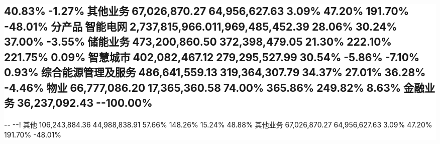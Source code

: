 40.83%
-1.27%
其他业务
67,026,870.27
64,956,627.63
3.09%
47.20%
191.70%
-48.01%
分产品
智能电网
2,737,815,966.011,969,485,452.39
28.06%
30.24%
37.00%
-3.55%
储能业务
473,200,860.50
372,398,479.05
21.30%
222.10%
221.75%
0.09%
智慧城市
402,082,467.12
279,295,527.99
30.54%
-5.86%
-7.10%
0.93%
综合能源管理及服务
486,641,559.13
319,364,307.79
34.37%
27.01%
36.28%
-4.46%
物业
66,777,086.20
17,365,360.58
74.00%
365.86%
249.82%
8.63%
金融业务
36,237,092.43
--100.00%
--
--
--!
其他
106,243,884.36
44,988,838.91
57.66%
148.26%
15.24%
48.88%
其他业务
67,026,870.27
64,956,627.63
3.09%
47.20%
191.70%
-48.01%